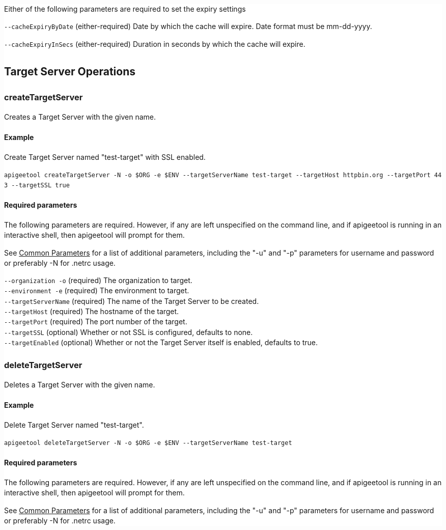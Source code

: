 Either of the following parameters are required to set the expiry settings

`--cacheExpiryByDate`
(either-required) Date by which the cache will expire. Date format must be mm-dd-yyyy.

`--cacheExpiryInSecs`
(either-required) Duration in seconds by which the cache will expire.

## <a name="Target Server Operations"></a>Target Server Operations

### <a name="createTargetServer"></a>createTargetServer

Creates a Target Server with the given name.

#### Example
Create Target Server named "test-target" with SSL enabled.

    apigeetool createTargetServer -N -o $ORG -e $ENV --targetServerName test-target --targetHost httpbin.org --targetPort 443 --targetSSL true

#### Required parameters

The following parameters are required. However, if any are left unspecified
on the command line, and if apigeetool is running in an interactive shell,
then apigeetool will prompt for them.

See [Common Parameters](#commonargs) for a list of additional parameters, including
the "-u" and "-p" parameters for username and password or preferably -N for .netrc usage.

`--organization -o` (required) The organization to target.  
`--environment -e` (required) The environment to target.  
`--targetServerName` (required) The name of the Target Server to be created.  
`--targetHost` (required) The hostname of the target.  
`--targetPort` (required) The port number of the target.  
`--targetSSL` (optional) Whether or not SSL is configured, defaults to none.  
`--targetEnabled` (optional) Whether or not the Target Server itself is enabled, defaults to true.  

### <a name="deleteTargetServer"></a>deleteTargetServer

Deletes a Target Server with the given name.

#### Example
Delete Target Server named "test-target".

    apigeetool deleteTargetServer -N -o $ORG -e $ENV --targetServerName test-target

#### Required parameters

The following parameters are required. However, if any are left unspecified
on the command line, and if apigeetool is running in an interactive shell,
then apigeetool will prompt for them.

See [Common Parameters](#commonargs) for a list of additional parameters, including
the "-u" and "-p" parameters for username and password or preferably -N for .netrc usage.
